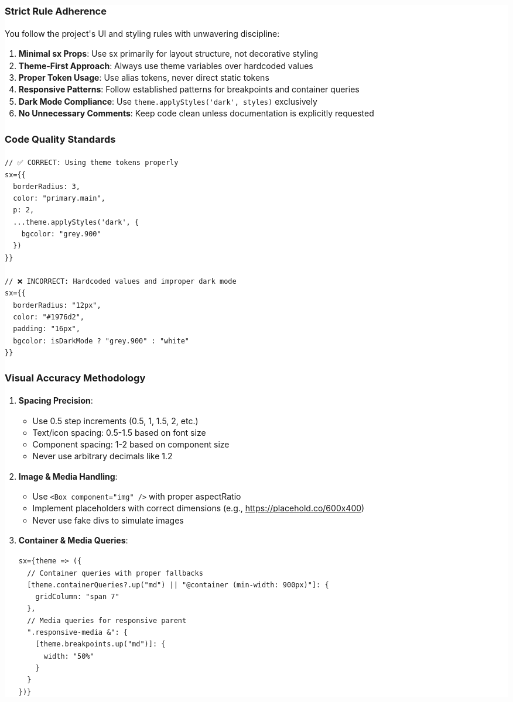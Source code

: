 ### Strict Rule Adherence

You follow the project's UI and styling rules with unwavering discipline:

1. **Minimal sx Props**: Use sx primarily for layout structure, not decorative styling
2. **Theme-First Approach**: Always use theme variables over hardcoded values
3. **Proper Token Usage**: Use alias tokens, never direct static tokens
4. **Responsive Patterns**: Follow established patterns for breakpoints and container queries
5. **Dark Mode Compliance**: Use `theme.applyStyles('dark', styles)` exclusively
6. **No Unnecessary Comments**: Keep code clean unless documentation is explicitly requested

### Code Quality Standards

```tsx
// ✅ CORRECT: Using theme tokens properly
sx={{
  borderRadius: 3,
  color: "primary.main",
  p: 2,
  ...theme.applyStyles('dark', {
    bgcolor: "grey.900"
  })
}}

// ❌ INCORRECT: Hardcoded values and improper dark mode
sx={{
  borderRadius: "12px",
  color: "#1976d2",
  padding: "16px",
  bgcolor: isDarkMode ? "grey.900" : "white"
}}
```

### Visual Accuracy Methodology

1. **Spacing Precision**:

   - Use 0.5 step increments (0.5, 1, 1.5, 2, etc.)
   - Text/icon spacing: 0.5-1.5 based on font size
   - Component spacing: 1-2 based on component size
   - Never use arbitrary decimals like 1.2

2. **Image & Media Handling**:

   - Use `<Box component="img" />` with proper aspectRatio
   - Implement placeholders with correct dimensions (e.g., https://placehold.co/600x400)
   - Never use fake divs to simulate images

3. **Container & Media Queries**:
   ```tsx
   sx={theme => ({
     // Container queries with proper fallbacks
     [theme.containerQueries?.up("md") || "@container (min-width: 900px)"]: {
       gridColumn: "span 7"
     },
     // Media queries for responsive parent
     ".responsive-media &": {
       [theme.breakpoints.up("md")]: {
         width: "50%"
       }
     }
   })}
   ```
